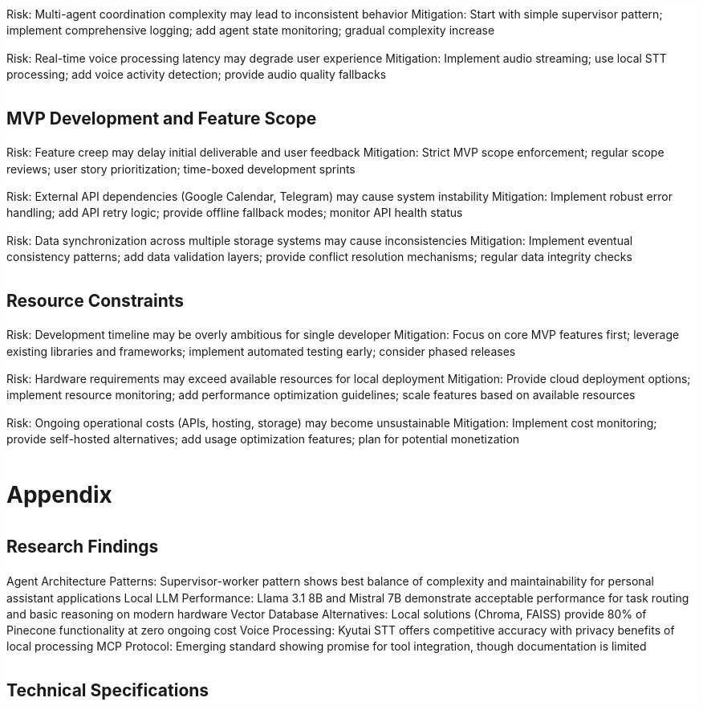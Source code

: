 Risk: Multi-agent coordination complexity may lead to inconsistent behavior
Mitigation: Start with simple supervisor pattern; implement comprehensive logging; add agent state monitoring; gradual complexity increase

Risk: Real-time voice processing latency may degrade user experience
Mitigation: Implement audio streaming; use local STT processing; add voice activity detection; provide audio quality fallbacks

## MVP Development and Feature Scope

Risk: Feature creep may delay initial deliverable and user feedback
Mitigation: Strict MVP scope enforcement; regular scope reviews; user story prioritization; time-boxed development sprints

Risk: External API dependencies (Google Calendar, Telegram) may cause system instability
Mitigation: Implement robust error handling; add API retry logic; provide offline fallback modes; monitor API health status

Risk: Data synchronization across multiple storage systems may cause inconsistencies
Mitigation: Implement eventual consistency patterns; add data validation layers; provide conflict resolution mechanisms; regular data integrity checks

## Resource Constraints

Risk: Development timeline may be overly ambitious for single developer
Mitigation: Focus on core MVP features first; leverage existing libraries and frameworks; implement automated testing early; consider phased releases

Risk: Hardware requirements may exceed available resources for local deployment
Mitigation: Provide cloud deployment options; implement resource monitoring; add performance optimization guidelines; scale features based on available resources

Risk: Ongoing operational costs (APIs, hosting, storage) may become unsustainable
Mitigation: Implement cost monitoring; provide self-hosted alternatives; add usage optimization features; plan for potential monetization

# Appendix
## Research Findings

Agent Architecture Patterns: Supervisor-worker pattern shows best balance of complexity and maintainability for personal assistant applications
Local LLM Performance: Llama 3.1 8B and Mistral 7B demonstrate acceptable performance for task routing and basic reasoning on modern hardware
Vector Database Alternatives: Local solutions (Chroma, FAISS) provide 80% of Pinecone functionality at zero ongoing cost
Voice Processing: Kyutai STT offers competitive accuracy with privacy benefits of local processing
MCP Protocol: Emerging standard showing promise for tool integration, though documentation is limited

## Technical Specifications
